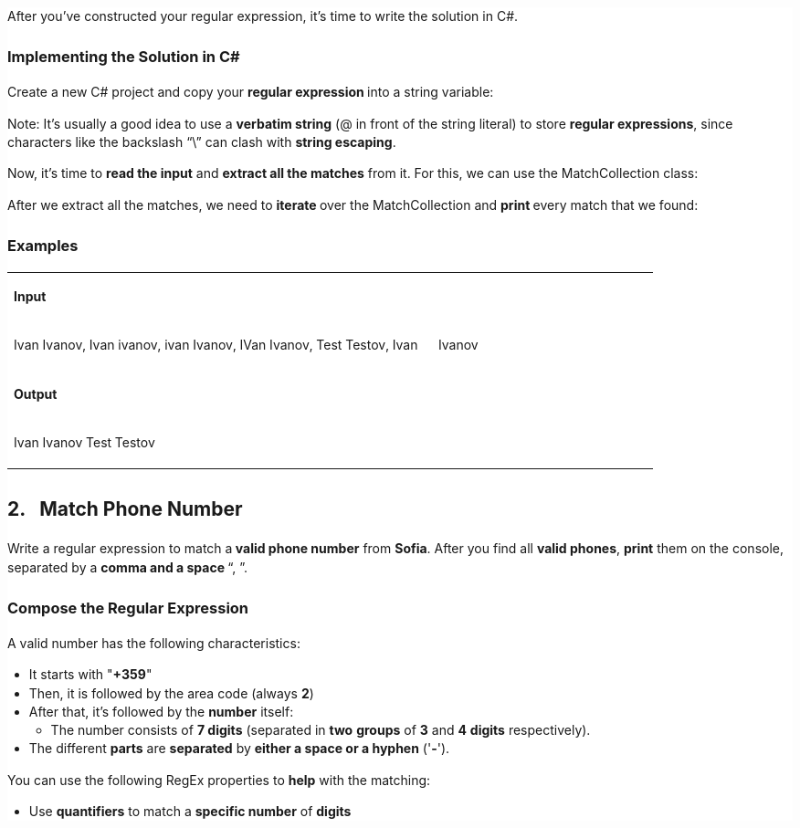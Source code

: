 <p>After you&rsquo;ve constructed your regular expression, it&rsquo;s time to write the solution in C#.</p>
<h3>Implementing the Solution in C#</h3>
<p>Create a new C# project and copy your <strong>regular expression </strong>into a string variable:</p>
<p>Note: It&rsquo;s usually a good idea to use a <strong>verbatim string</strong> (@ in front of the string literal) to store <strong>regular expressions</strong>, since characters like the backslash &ldquo;\&rdquo; can clash with <strong>string escaping</strong>.</p>
<p>Now, it&rsquo;s time to <strong>read the input</strong> and <strong>extract all the matches</strong> from it. For this, we can use the MatchCollection class:</p>
<p>After we extract all the matches, we need to <strong>iterate </strong>over the MatchCollection and <strong>print </strong>every match that we found:</p>
<h3>Examples</h3>
<table width="0">
<tbody>
<tr>
<td width="693">
<p><strong>Input</strong></p>
</td>
</tr>
<tr>
<td width="693">
<p>Ivan Ivanov, Ivan ivanov, ivan Ivanov, IVan Ivanov, Test Testov, Ivan&nbsp;&nbsp;&nbsp;&nbsp;&nbsp; Ivanov</p>
</td>
</tr>
<tr>
<td width="693">
<p><strong>Output</strong></p>
</td>
</tr>
<tr>
<td width="693">
<p>Ivan Ivanov Test Testov</p>
</td>
</tr>
</tbody>
</table>
<h2>2.&nbsp;&nbsp; Match Phone Number</h2>
<p>Write a regular expression to match a<strong> valid phone number</strong> from <strong>Sofia</strong>. After you find all <strong>valid phones</strong>, <strong>print</strong> them on the console, separated by a <strong>comma and a space </strong>&ldquo;, &rdquo;.</p>
<h3>Compose the Regular Expression</h3>
<p>A valid number has the following characteristics:</p>
<ul>
<li>It starts with "<strong>+359</strong>"</li>
<li>Then, it is followed by the area code (always <strong>2</strong>)</li>
<li>After that, it&rsquo;s followed by the <strong>number</strong> itself:
<ul>
<li>The number consists of <strong>7 digits</strong> (separated in <strong>two</strong> <strong>groups</strong> of <strong>3</strong> and <strong>4</strong> <strong>digits</strong> respectively).</li>
</ul>
</li>
<li>The different <strong>parts</strong> are <strong>separated</strong> by <strong>either a space or a hyphen</strong> ('<strong>-</strong>').</li>
</ul>
<p>You can use the following RegEx properties to <strong>help</strong> with the matching:</p>
<ul>
<li>Use <strong>quantifiers</strong> to match a <strong>specific number</strong> of <strong>digits</strong></li>
